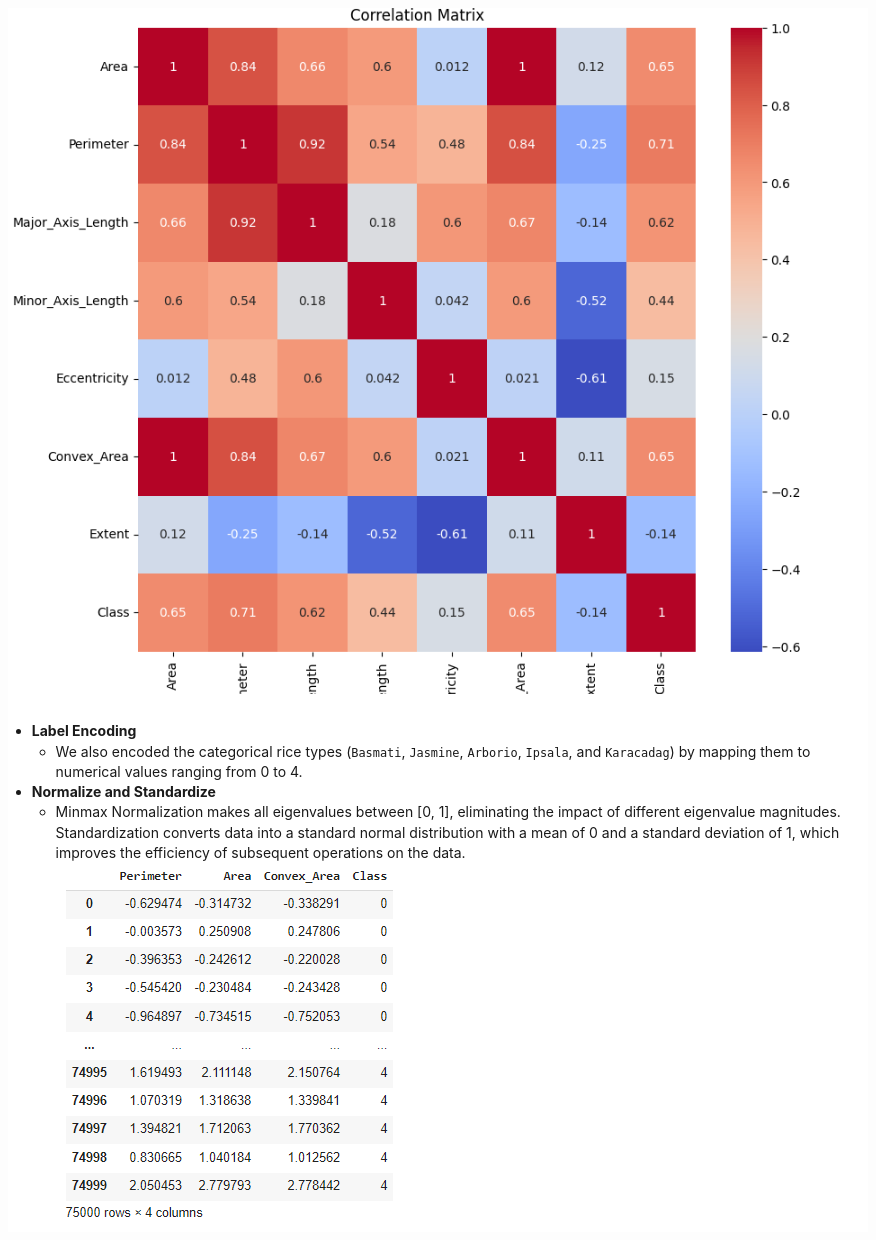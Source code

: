 ![heatmap2](/img/2024-08-04-Rice-Classification/heatmap2.png)
* **Label Encoding**
  *  We also encoded the categorical rice types (`Basmati`, `Jasmine`, `Arborio`, `Ipsala`, and `Karacadag`) by mapping them to numerical values ranging from 0 to 4.
* **Normalize and Standardize**
  * Minmax Normalization makes all eigenvalues ​​between [0, 1], eliminating the impact of different eigenvalue magnitudes. Standardization converts data into a standard normal distribution with a mean of 0 and a standard deviation of 1, which improves the efficiency of subsequent operations on the data.  
![df_pre](/img/2024-08-04-Rice-Classification/df_pre.png)